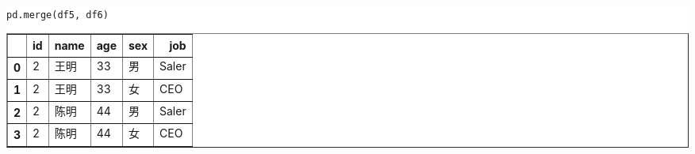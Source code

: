 

```python
pd.merge(df5, df6)
```




<div>
<style scoped>
    .dataframe tbody tr th:only-of-type {
        vertical-align: middle;
    }

    .dataframe tbody tr th {
        vertical-align: top;
    }
    
    .dataframe thead th {
        text-align: right;
    }
</style>
<table border="1" class="dataframe">
  <thead>
    <tr style="text-align: right;">
      <th></th>
      <th>id</th>
      <th>name</th>
      <th>age</th>
      <th>sex</th>
      <th>job</th>
    </tr>
  </thead>
  <tbody>
    <tr>
      <th>0</th>
      <td>2</td>
      <td>王明</td>
      <td>33</td>
      <td>男</td>
      <td>Saler</td>
    </tr>
    <tr>
      <th>1</th>
      <td>2</td>
      <td>王明</td>
      <td>33</td>
      <td>女</td>
      <td>CEO</td>
    </tr>
    <tr>
      <th>2</th>
      <td>2</td>
      <td>陈明</td>
      <td>44</td>
      <td>男</td>
      <td>Saler</td>
    </tr>
    <tr>
      <th>3</th>
      <td>2</td>
      <td>陈明</td>
      <td>44</td>
      <td>女</td>
      <td>CEO</td>
    </tr>
  </tbody>